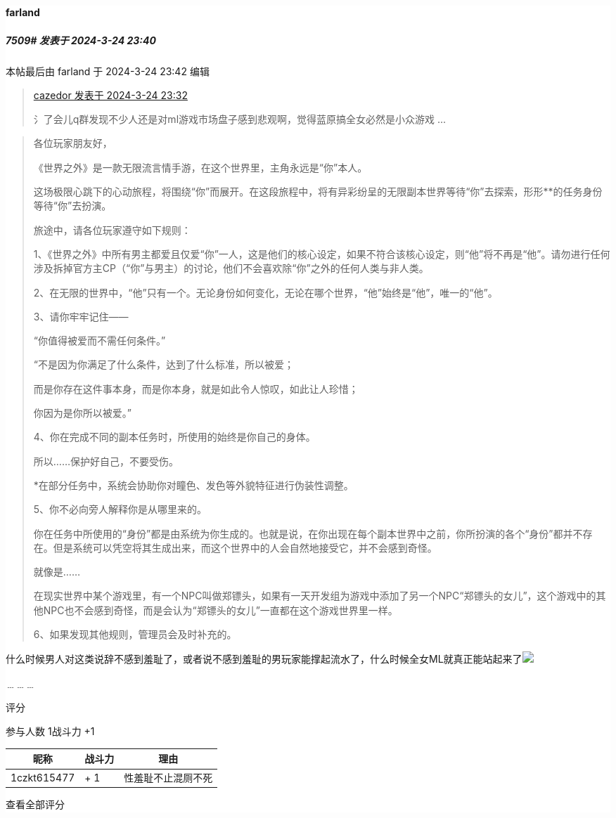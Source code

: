 ####  farland  
##### 7509#       发表于 2024-3-24 23:40

 本帖最后由 farland 于 2024-3-24 23:42 编辑 
<blockquote><a href="httphttps://bbs.saraba1st.com/2b/forum.php?mod=redirect&amp;goto=findpost&amp;pid=64364202&amp;ptid=2176281" target="_blank">cazedor 发表于 2024-3-24 23:32</a>

氵了会儿q群发现不少人还是对ml游戏市场盘子感到悲观啊，觉得蓝原搞全女必然是小众游戏 ...</blockquote><blockquote>各位玩家朋友好，

《世界之外》是一款无限流言情手游，在这个世界里，主角永远是“你”本人。

这场极限心跳下的心动旅程，将围绕“你”而展开。在这段旅程中，将有异彩纷呈的无限副本世界等待“你”去探索，形形**的任务身份等待“你”去扮演。

旅途中，请各位玩家遵守如下规则：

1、《世界之外》中所有男主都爱且仅爱“你”一人，这是他们的核心设定，如果不符合该核心设定，则“他”将不再是“他”。请勿进行任何涉及拆掉官方主CP（“你”与男主）的讨论，他们不会喜欢除“你”之外的任何人类与非人类。

2、在无限的世界中，“他”只有一个。无论身份如何变化，无论在哪个世界，“他”始终是“他”，唯一的“他”。

3、请你牢牢记住——

“你值得被爱而不需任何条件。”

“不是因为你满足了什么条件，达到了什么标准，所以被爱；

而是你存在这件事本身，而是你本身，就是如此令人惊叹，如此让人珍惜；

你因为是你所以被爱。”

4、你在完成不同的副本任务时，所使用的始终是你自己的身体。

所以……保护好自己，不要受伤。

*在部分任务中，系统会协助你对瞳色、发色等外貌特征进行伪装性调整。

5、你不必向旁人解释你是从哪里来的。

你在任务中所使用的“身份”都是由系统为你生成的。也就是说，在你出现在每个副本世界中之前，你所扮演的各个“身份”都并不存在。但是系统可以凭空将其生成出来，而这个世界中的人会自然地接受它，并不会感到奇怪。

就像是……

在现实世界中某个游戏里，有一个NPC叫做郑镖头，如果有一天开发组为游戏中添加了另一个NPC“郑镖头的女儿”，这个游戏中的其他NPC也不会感到奇怪，而是会认为“郑镖头的女儿”一直都在这个游戏世界里一样。

6、如果发现其他规则，管理员会及时补充的。</blockquote>
什么时候男人对这类说辞不感到羞耻了，或者说不感到羞耻的男玩家能撑起流水了，什么时候全女ML就真正能站起来了<img src="https://static.saraba1st.com/image/smiley/face2017/049.png" referrerpolicy="no-referrer">

﹍﹍﹍

评分

 参与人数 1战斗力 +1

|昵称|战斗力|理由|
|----|---|---|
| 1czkt615477| + 1|性羞耻不止混厕不死|

查看全部评分

